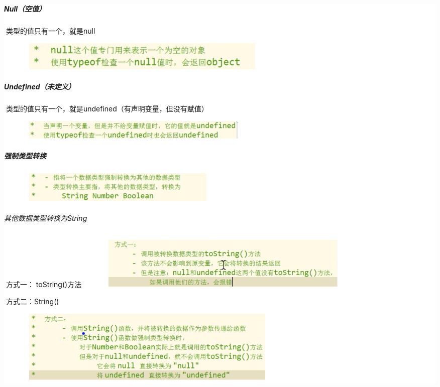 ##### Null（空值）

​			类型的值只有一个，就是null

<img src="./images/概念/13.png" style="margin-left: 100px; zoom: 50%;">

##### Undefined（未定义）

​			类型的值只有一个，就是undefined（有声明变量，但没有赋值）

<img src="./images/概念/14.png" style="margin-left: 100px; zoom: 50%;">

##### 强制类型转换

<img src="./images/概念/15.png" style="margin-left: 100px; zoom: 50%;">

###### 其他数据类型转换为String

​			方式一： toString()方法
<img src="./images/概念/16.png" style="margin-left: 100px; zoom: 50%;">			

​			方式二：String()

<img src="./images/概念/17.png" style="margin-left: 100px; zoom: 50%;">
